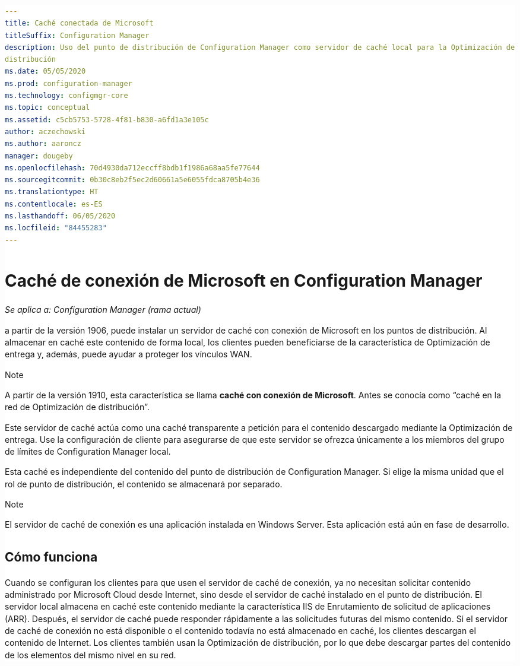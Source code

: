 ```yaml
---
title: Caché conectada de Microsoft
titleSuffix: Configuration Manager
description: Uso del punto de distribución de Configuration Manager como servidor de caché local para la Optimización de distribución
ms.date: 05/05/2020
ms.prod: configuration-manager
ms.technology: configmgr-core
ms.topic: conceptual
ms.assetid: c5cb5753-5728-4f81-b830-a6fd1a3e105c
author: aczechowski
ms.author: aaroncz
manager: dougeby
ms.openlocfilehash: 70d4930da712eccff8bdb1f1986a68aa5fe77644
ms.sourcegitcommit: 0b30c8eb2f5ec2d60661a5e6055fdca8705b4e36
ms.translationtype: HT
ms.contentlocale: es-ES
ms.lasthandoff: 06/05/2020
ms.locfileid: "84455283"
---
```

# <a name="microsoft-connected-cache-in-configuration-manager"></a>Caché de conexión de Microsoft en Configuration Manager

*Se aplica a: Configuration Manager (rama actual)*



a partir de la versión 1906, puede instalar un servidor de caché con conexión de Microsoft en los puntos de distribución. Al almacenar en caché este contenido de forma local, los clientes pueden beneficiarse de la característica de Optimización de entrega y, además, puede ayudar a proteger los vínculos WAN.

> [!NOTE]
> A partir de la versión 1910, esta característica se llama **caché con conexión de Microsoft**. Antes se conocía como “caché en la red de Optimización de distribución”.

Este servidor de caché actúa como una caché transparente a petición para el contenido descargado mediante la Optimización de entrega. Use la configuración de cliente para asegurarse de que este servidor se ofrezca únicamente a los miembros del grupo de límites de Configuration Manager local.

Esta caché es independiente del contenido del punto de distribución de Configuration Manager. Si elige la misma unidad que el rol de punto de distribución, el contenido se almacenará por separado.

> [!Note]  
> El servidor de caché de conexión es una aplicación instalada en Windows Server. Esta aplicación está aún en fase de desarrollo.

## <a name="how-it-works"></a>Cómo funciona

Cuando se configuran los clientes para que usen el servidor de caché de conexión, ya no necesitan solicitar contenido administrado por Microsoft Cloud desde Internet, sino desde el servidor de caché instalado en el punto de distribución. El servidor local almacena en caché este contenido mediante la característica IIS de Enrutamiento de solicitud de aplicaciones (ARR). Después, el servidor de caché puede responder rápidamente a las solicitudes futuras del mismo contenido. Si el servidor de caché de conexión no está disponible o el contenido todavía no está almacenado en caché, los clientes descargan el contenido de Internet. Los clientes también usan la Optimización de distribución, por lo que debe descargar partes del contenido de los elementos del mismo nivel en su red.
